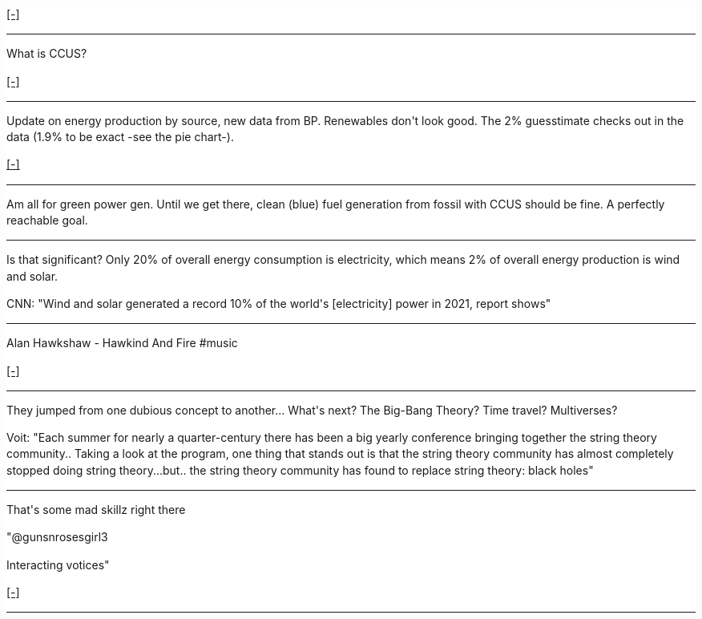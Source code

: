 [[-]](../../2019/05/energstats.html#worldoil)

---

What is CCUS?

[[-]](https://youtu.be/HSvWrjviqZM?t=73)

---

Update on energy production by source, new data from BP. Renewables
don't look good. The 2% guesstimate checks out in the data (1.9% to be
exact -see the pie chart-).

[[-]](../../2019/05/energstats.html#sources)

---

Am all for green power gen. Until we get there, clean (blue) fuel
generation from fossil with CCUS should be fine. A perfectly reachable
goal.

---

Is that significant? Only 20% of overall energy consumption is
electricity, which means 2% of overall energy production is wind and
solar.

CNN: "Wind and solar generated a record 10% of the world's
[electricity] power in 2021, report shows"

---

Alan Hawkshaw - Hawkind And Fire \#music

[[-]](https://youtu.be/82BRAlgbq7c)

---

They jumped from one dubious concept to another... What's next? The
Big-Bang Theory? Time travel? Multiverses?

Voit: "Each summer for nearly a quarter-century there has been a big
yearly conference bringing together the string theory community..
Taking a look at the program, one thing that stands out is that the
string theory community has almost completely stopped doing string
theory...but.. the string theory community has found to replace string
theory: black holes"

---

That's some mad skillz right there

"@gunsnrosesgirl3

Interacting votices"

[[-]](https://twitter.com/gunsnrosesgirl3/status/1547304871753400321)

---
